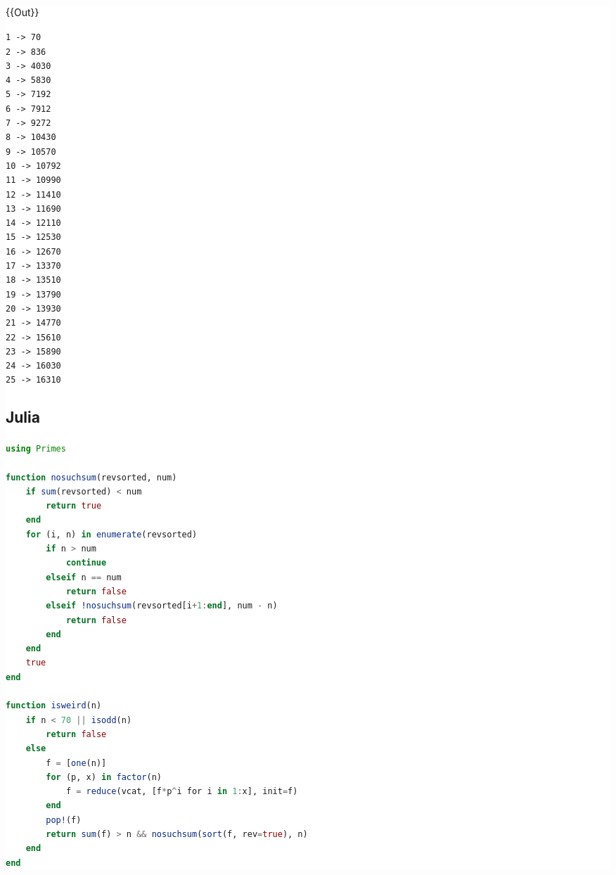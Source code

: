 {{Out}}

```txt
1 -> 70
2 -> 836
3 -> 4030
4 -> 5830
5 -> 7192
6 -> 7912
7 -> 9272
8 -> 10430
9 -> 10570
10 -> 10792
11 -> 10990
12 -> 11410
13 -> 11690
14 -> 12110
15 -> 12530
16 -> 12670
17 -> 13370
18 -> 13510
19 -> 13790
20 -> 13930
21 -> 14770
22 -> 15610
23 -> 15890
24 -> 16030
25 -> 16310
```



## Julia


```Julia
using Primes

function nosuchsum(revsorted, num)
    if sum(revsorted) < num
        return true
    end
    for (i, n) in enumerate(revsorted)
        if n > num
            continue
        elseif n == num
            return false
        elseif !nosuchsum(revsorted[i+1:end], num - n)
            return false
        end
    end
    true
end

function isweird(n)
    if n < 70 || isodd(n)
        return false
    else
        f = [one(n)]
        for (p, x) in factor(n)
            f = reduce(vcat, [f*p^i for i in 1:x], init=f)
        end
        pop!(f)
        return sum(f) > n && nosuchsum(sort(f, rev=true), n)
    end
end
```